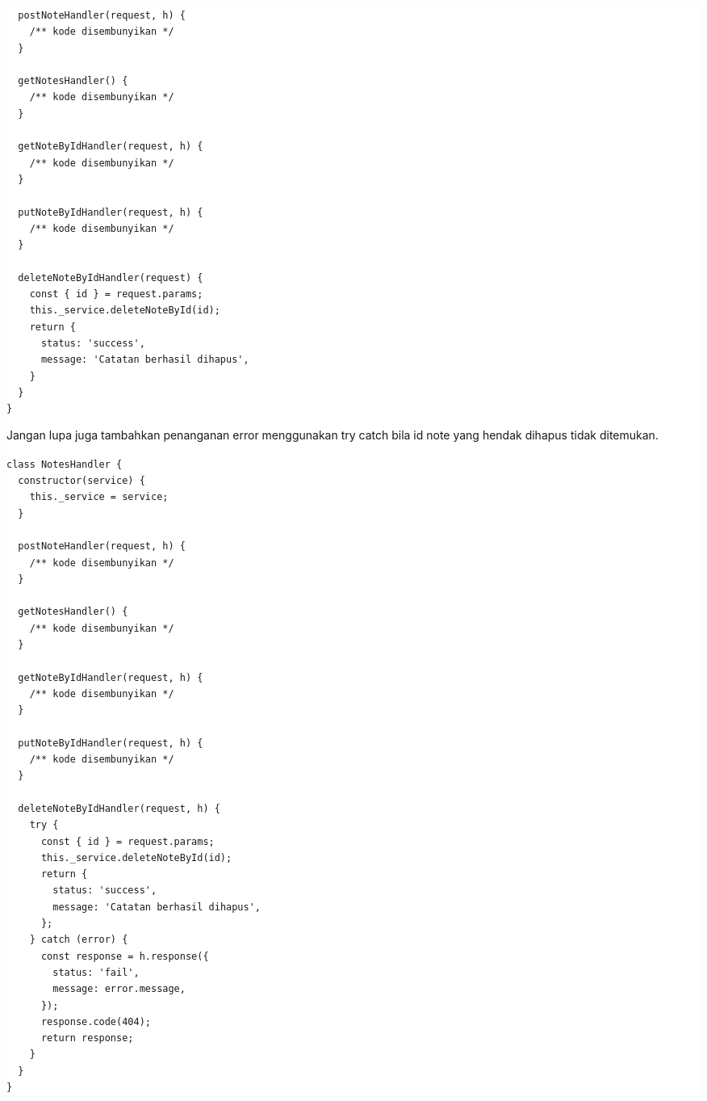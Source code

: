       postNoteHandler(request, h) {
        /** kode disembunyikan */
      }

      getNotesHandler() {
        /** kode disembunyikan */
      }

      getNoteByIdHandler(request, h) {
        /** kode disembunyikan */
      }

      putNoteByIdHandler(request, h) {
        /** kode disembunyikan */
      }

      deleteNoteByIdHandler(request) {
        const { id } = request.params;
        this._service.deleteNoteById(id);
        return {
          status: 'success',
          message: 'Catatan berhasil dihapus',
        }
      }
    }

Jangan lupa juga tambahkan penanganan error menggunakan try catch bila id note yang hendak dihapus tidak ditemukan.

    class NotesHandler {
      constructor(service) {
        this._service = service;
      }

      postNoteHandler(request, h) {
        /** kode disembunyikan */
      }

      getNotesHandler() {
        /** kode disembunyikan */
      }

      getNoteByIdHandler(request, h) {
        /** kode disembunyikan */
      }

      putNoteByIdHandler(request, h) {
        /** kode disembunyikan */
      }

      deleteNoteByIdHandler(request, h) {
        try {
          const { id } = request.params;
          this._service.deleteNoteById(id);
          return {
            status: 'success',
            message: 'Catatan berhasil dihapus',
          };
        } catch (error) {
          const response = h.response({
            status: 'fail',
            message: error.message,
          });
          response.code(404);
          return response;
        }
      }
    }
